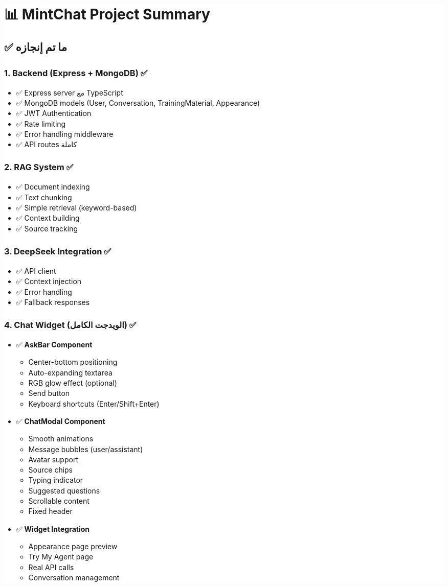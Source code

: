 # 📊 MintChat Project Summary

## ✅ ما تم إنجازه

### 1. Backend (Express + MongoDB) ✅
- ✅ Express server مع TypeScript
- ✅ MongoDB models (User, Conversation, TrainingMaterial, Appearance)
- ✅ JWT Authentication
- ✅ Rate limiting
- ✅ Error handling middleware
- ✅ API routes كاملة

### 2. RAG System ✅
- ✅ Document indexing
- ✅ Text chunking
- ✅ Simple retrieval (keyword-based)
- ✅ Context building
- ✅ Source tracking

### 3. DeepSeek Integration ✅
- ✅ API client
- ✅ Context injection
- ✅ Error handling
- ✅ Fallback responses

### 4. Chat Widget (الويدجت الكامل) ✅
- ✅ **AskBar Component**
  - Center-bottom positioning
  - Auto-expanding textarea
  - RGB glow effect (optional)
  - Send button
  - Keyboard shortcuts (Enter/Shift+Enter)

- ✅ **ChatModal Component**
  - Smooth animations
  - Message bubbles (user/assistant)
  - Avatar support
  - Source chips
  - Typing indicator
  - Suggested questions
  - Scrollable content
  - Fixed header

- ✅ **Widget Integration**
  - Appearance page preview
  - Try My Agent page
  - Real API calls
  - Conversation management
